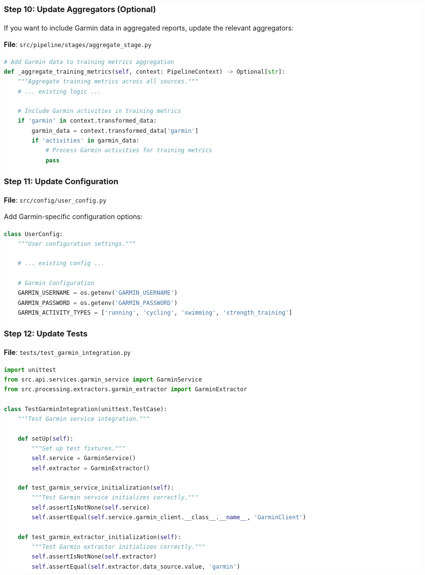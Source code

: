 ### Step 10: Update Aggregators (Optional)

If you want to include Garmin data in aggregated reports, update the relevant aggregators:

**File**: `src/pipeline/stages/aggregate_stage.py`

```python
# Add Garmin data to training metrics aggregation
def _aggregate_training_metrics(self, context: PipelineContext) -> Optional[str]:
    """Aggregate training metrics across all sources."""
    # ... existing logic ...
    
    # Include Garmin activities in training metrics
    if 'garmin' in context.transformed_data:
        garmin_data = context.transformed_data['garmin']
        if 'activities' in garmin_data:
            # Process Garmin activities for training metrics
            pass
```

### Step 11: Update Configuration

**File**: `src/config/user_config.py`

Add Garmin-specific configuration options:

```python
class UserConfig:
    """User configuration settings."""
    
    # ... existing config ...
    
    # Garmin Configuration
    GARMIN_USERNAME = os.getenv('GARMIN_USERNAME')
    GARMIN_PASSWORD = os.getenv('GARMIN_PASSWORD')
    GARMIN_ACTIVITY_TYPES = ['running', 'cycling', 'swimming', 'strength_training']
```

### Step 12: Update Tests

**File**: `tests/test_garmin_integration.py`

```python
import unittest
from src.api.services.garmin_service import GarminService
from src.processing.extractors.garmin_extractor import GarminExtractor

class TestGarminIntegration(unittest.TestCase):
    """Test Garmin service integration."""
    
    def setUp(self):
        """Set up test fixtures."""
        self.service = GarminService()
        self.extractor = GarminExtractor()
    
    def test_garmin_service_initialization(self):
        """Test Garmin service initializes correctly."""
        self.assertIsNotNone(self.service)
        self.assertEqual(self.service.garmin_client.__class__.__name__, 'GarminClient')
    
    def test_garmin_extractor_initialization(self):
        """Test Garmin extractor initializes correctly."""
        self.assertIsNotNone(self.extractor)
        self.assertEqual(self.extractor.data_source.value, 'garmin')
```
